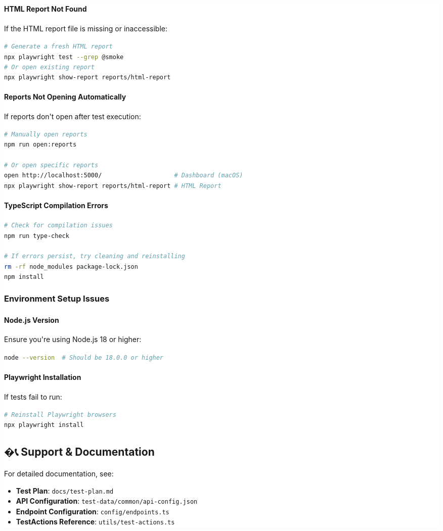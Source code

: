 #### HTML Report Not Found
If the HTML report file is missing or inaccessible:

```bash
# Generate a fresh HTML report
npx playwright test --grep @smoke
# Or open existing report
npx playwright show-report reports/html-report
```

#### Reports Not Opening Automatically
If reports don't open after test execution:

```bash
# Manually open reports
npm run open:reports

# Or open specific reports
open http://localhost:5000/                    # Dashboard (macOS)
npx playwright show-report reports/html-report # HTML Report
```

#### TypeScript Compilation Errors
```bash
# Check for compilation issues
npm run type-check

# If errors persist, try cleaning and reinstalling
rm -rf node_modules package-lock.json
npm install
```

### Environment Setup Issues

#### Node.js Version
Ensure you're using Node.js 18 or higher:
```bash
node --version  # Should be 18.0.0 or higher
```

#### Playwright Installation
If tests fail to run:
```bash
# Reinstall Playwright browsers
npx playwright install
```

## �📞 Support & Documentation

For detailed documentation, see:
- **Test Plan**: `docs/test-plan.md`
- **API Configuration**: `test-data/common/api-config.json`
- **Endpoint Configuration**: `config/endpoints.ts`
- **TestActions Reference**: `utils/test-actions.ts`
